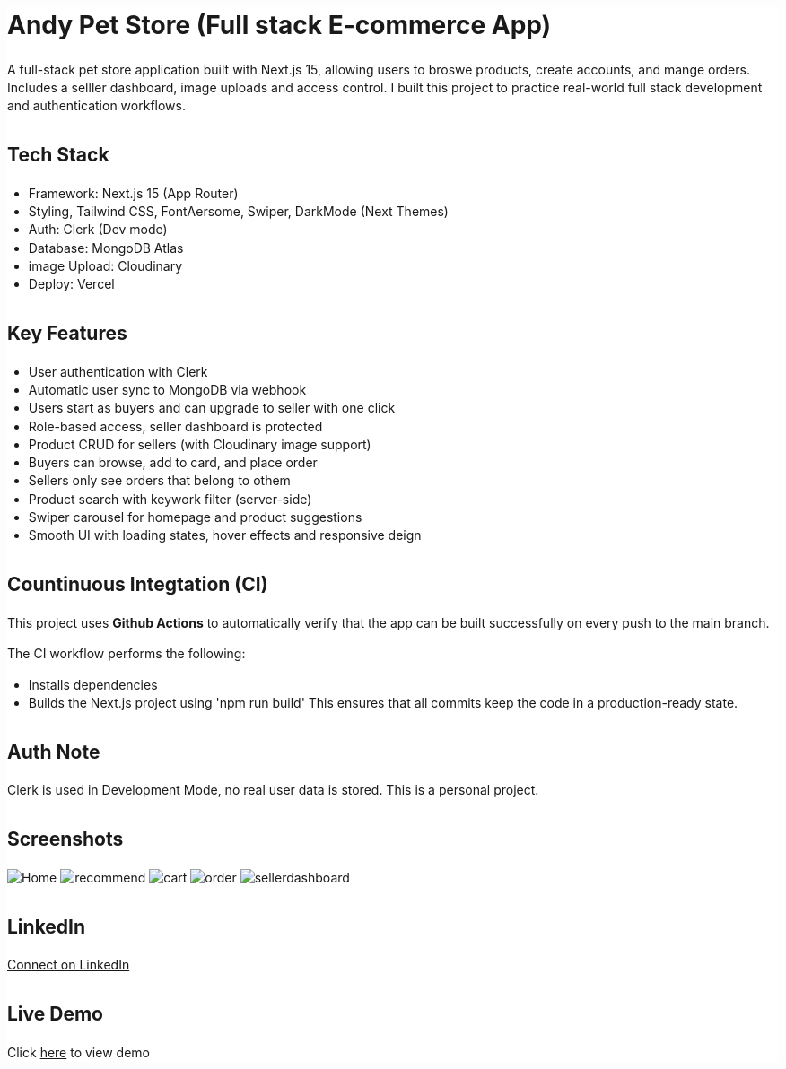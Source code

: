 # Andy Pet Store (Full stack E-commerce App)

A full-stack pet store application built with Next.js 15, allowing users to broswe products, create accounts, and mange orders. Includes a selller dashboard, image uploads and access control. I built this project to practice real-world full stack development and authentication workflows.

## Tech Stack

- Framework: Next.js 15 (App Router)
- Styling, Tailwind CSS, FontAersome, Swiper, DarkMode (Next Themes)
- Auth: Clerk (Dev mode)
- Database: MongoDB Atlas
- image Upload: Cloudinary
- Deploy: Vercel

## Key Features

- User authentication with Clerk
- Automatic user sync to MongoDB via webhook
- Users start as buyers and can upgrade to seller with one click
- Role-based access, seller dashboard is protected
- Product CRUD for sellers (with Cloudinary image support)
- Buyers can browse, add to card, and place order
- Sellers only see orders that belong to othem
- Product search with keywork filter (server-side)
- Swiper carousel for homepage and product suggestions
- Smooth UI with loading states, hover effects and responsive deign

## Countinuous Integtation (CI)

This project uses **Github Actions** to automatically verify that the app can be built successfully on every push to the main branch.

The CI workflow performs the following:
  - Installs dependencies
  - Builds the Next.js project using 'npm run build'
This ensures that all commits keep the code in a production-ready state.

## Auth Note

Clerk is used in Development Mode, no real user data is stored. This is a personal project.

## Screenshots

<img width="1893" height="910" alt="Home" src="https://github.com/user-attachments/assets/008522fa-c8e6-41ce-9ef1-3356af7b859a" />
<img width="1893" height="910" alt="recommend" src="https://github.com/user-attachments/assets/b39ed8e5-93a8-4106-8998-43a4f5a9e25b" />
<img width="1893" height="904" alt="cart" src="https://github.com/user-attachments/assets/9c72dbe9-d7f5-4beb-869a-df00e16a55af" />
<img width="1893" height="904" alt="order" src="https://github.com/user-attachments/assets/6416b8a3-2985-4571-b66a-b366b5c634f8" />
<img width="1893" height="911" alt="sellerdashboard" src="https://github.com/user-attachments/assets/75e0f52c-d976-4bf4-92d3-bd098f1bfb1d" />

## LinkedIn

[Connect on LinkedIn](https://www.linkedin.com/in/yan-ting-lam-3a040b361/)

## Live Demo

Click [here](https://next-pet-store.vercel.app/) to view demo
